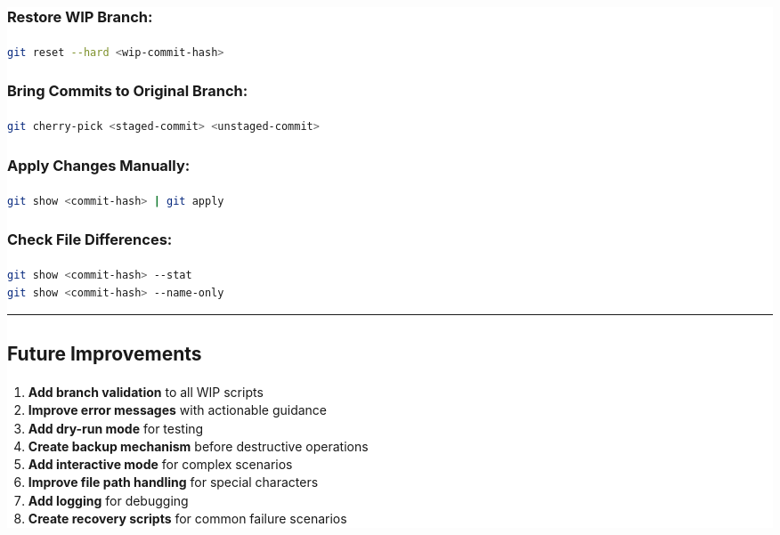 ### **Restore WIP Branch:**
```bash
git reset --hard <wip-commit-hash>
```

### **Bring Commits to Original Branch:**
```bash
git cherry-pick <staged-commit> <unstaged-commit>
```

### **Apply Changes Manually:**
```bash
git show <commit-hash> | git apply
```

### **Check File Differences:**
```bash
git show <commit-hash> --stat
git show <commit-hash> --name-only
```

---

## Future Improvements

1. **Add branch validation** to all WIP scripts
2. **Improve error messages** with actionable guidance
3. **Add dry-run mode** for testing
4. **Create backup mechanism** before destructive operations
5. **Add interactive mode** for complex scenarios
6. **Improve file path handling** for special characters
7. **Add logging** for debugging
8. **Create recovery scripts** for common failure scenarios 